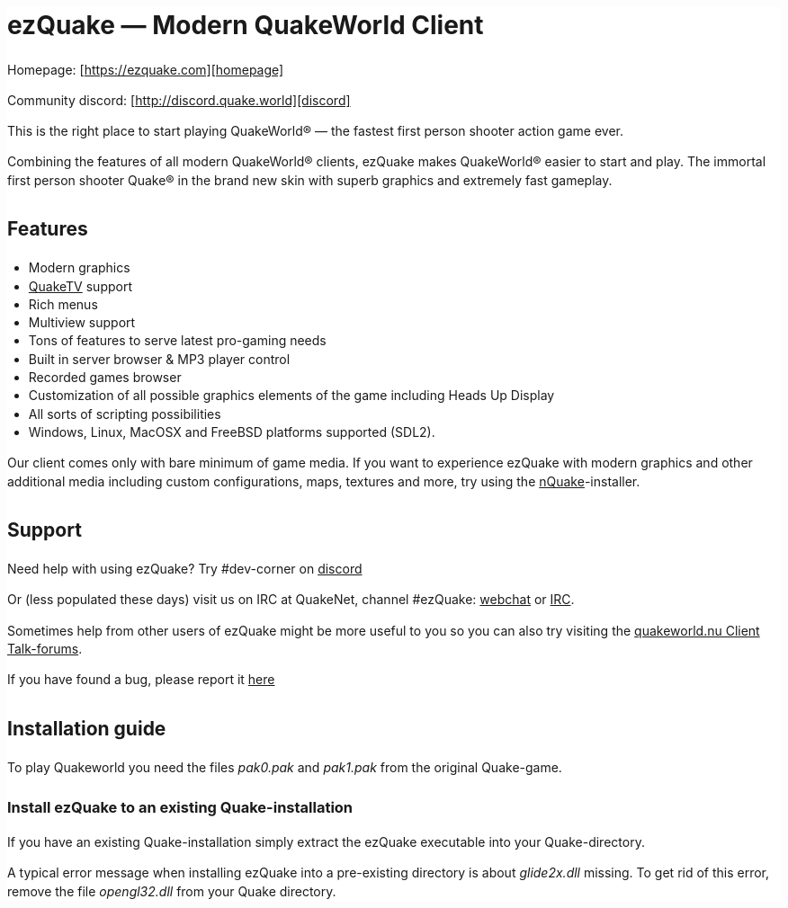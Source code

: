 # ezQuake — Modern QuakeWorld Client
Homepage: [https://ezquake.com][homepage]

Community discord: [http://discord.quake.world][discord]

This is the right place to start playing QuakeWorld&reg; — the fastest first
person shooter action game ever.

Combining the features of all modern QuakeWorld® clients, ezQuake makes
QuakeWorld&reg; easier to start and play. The immortal first person shooter
Quake&reg; in the brand new skin with superb graphics and extremely fast
gameplay.

## Features

 * Modern graphics
 * [QuakeTV][qtv] support
 * Rich menus
 * Multiview support
 * Tons of features to serve latest pro-gaming needs
 * Built in server browser & MP3 player control
 * Recorded games browser
 * Customization of all possible graphics elements of the game including Heads Up Display
 * All sorts of scripting possibilities
 * Windows, Linux, MacOSX and FreeBSD platforms supported (SDL2).

Our client comes only with bare minimum of game media. If you want to
experience ezQuake with modern graphics and other additional media including
custom configurations, maps, textures and more, try using the [nQuake][nQuake]-installer.

## Support

Need help with using ezQuake? Try #dev-corner on [discord][discord]

Or (less populated these days) visit us on IRC at QuakeNet, channel #ezQuake: [webchat][webchat] or [IRC][IRC].

Sometimes help from other users of ezQuake might be more useful to you so you
can also try visiting the [quakeworld.nu Client Talk-forums][forum].

If you have found a bug, please report it [here][issues]

## Installation guide

To play Quakeworld you need the files *pak0.pak* and *pak1.pak* from the original Quake-game.

### Install ezQuake to an existing Quake-installation
If you have an existing Quake-installation simply extract the ezQuake executable into your Quake-directory.

A typical error message when installing ezQuake into a pre-existing directory is about *glide2x.dll* missing.
To get rid of this error, remove the file *opengl32.dll* from your Quake directory.


 [nQuake]: http://nquake.com/
 [webchat]: http://webchat.quakenet.org/?channels=#ezquake
 [IRC]: irc://irc.quakenet.org/#ezquake
 [forum]: http://www.quakeworld.nu/forum/8
 [qtv]: http://qtv.quakeworld.nu/
 [nightly]: http://uttergrottan.localghost.net/ezquake/dev/nightlybuilds/win32/
 [releases]: https://github.com/ezQuake/ezquake-source/releases
 [issues]: https://github.com/ezQuake/ezquake-source/issues
 [homepage]: https://ezquake.com
 [discord]: http://discord.quake.world/